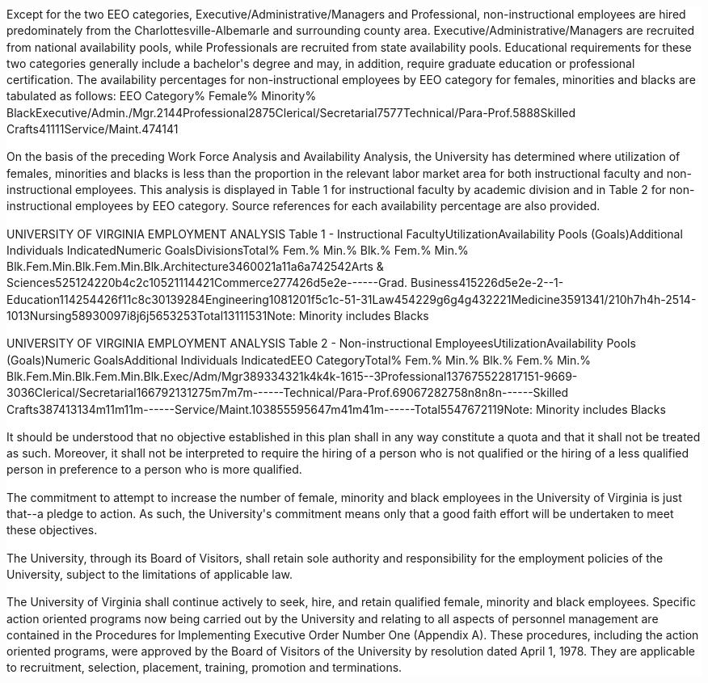 Except for the two EEO categories, Executive/Administrative/Managers and Professional, non-instructional employees are hired predominately from the Charlottesville-Albemarle and surrounding county area. Executive/Administrative/Managers are recruited from national availability pools, while Professionals are recruited from state availability pools. Educational requirements for these two categories generally include a bachelor's degree and may, in addition, require graduate education or professional certification. The availability percentages for non-instructional employees by EEO category for females, minorities and blacks are tabulated as follows: EEO Category% Female% Minority% BlackExecutive/Admin./Mgr.2144Professional2875Clerical/Secretarial7577Technical/Para-Prof.5888Skilled Crafts41111Service/Maint.474141

On the basis of the preceding Work Force Analysis and Availability Analysis, the University has determined where utilization of females, minorities and blacks is less than the proportion in the relevant labor market area for both instructional faculty and non-instructional employees. This analysis is displayed in Table 1 for instructional faculty by academic division and in Table 2 for non-instructional employees by EEO category. Source references for each availability percentage are also provided.

UNIVERSITY OF VIRGINIA EMPLOYMENT ANALYSIS Table 1 - Instructional FacultyUtilizationAvailability Pools (Goals)Additional Individuals IndicatedNumeric GoalsDivisionsTotal% Fem.% Min.% Blk.% Fem.% Min.% Blk.Fem.Min.Blk.Fem.Min.Blk.Architecture3460021a11a6a742542Arts & Sciences525124220b4c2c10521114421Commerce277426d5e2e------Grad. Business415226d5e2e-2--1-Education114254426f11c8c30139284Engineering1081201f5c1c-51-31Law454229g6g4g432221Medicine3591341/210h7h4h-2514-1013Nursing58930097i8j6j5653253Total13111531Note: Minority includes Blacks

UNIVERSITY OF VIRGINIA EMPLOYMENT ANALYSIS Table 2 - Non-instructional EmployeesUtilizationAvailability Pools (Goals)Numeric GoalsAdditional Individuals IndicatedEEO CategoryTotal% Fem.% Min.% Blk.% Fem.% Min.% Blk.Fem.Min.Blk.Fem.Min.Blk.Exec/Adm/Mgr389334321k4k4k-1615--3Professional137675522817151-9669-3036Clerical/Secretarial166792131275m7m7m------Technical/Para-Prof.69067282758n8n8n------Skilled Crafts387413134m11m11m------Service/Maint.103855595647m41m41m------Total5547672119Note: Minority includes Blacks

It should be understood that no objective established in this plan shall in any way constitute a quota and that it shall not be treated as such. Moreover, it shall not be interpreted to require the hiring of a person who is not qualified or the hiring of a less qualified person in preference to a person who is more qualified.

The commitment to attempt to increase the number of female, minority and black employees in the University of Virginia is just that--a pledge to action. As such, the University's commitment means only that a good faith effort will be undertaken to meet these objectives.

The University, through its Board of Visitors, shall retain sole authority and responsibility for the employment policies of the University, subject to the limitations of applicable law.

The University of Virginia shall continue actively to seek, hire, and retain qualified female, minority and black employees. Specific action oriented programs now being carried out by the University and relating to all aspects of personnel management are contained in the Procedures for Implementing Executive Order Number One (Appendix A). These procedures, including the action oriented programs, were approved by the Board of Visitors of the University by resolution dated April 1, 1978. They are applicable to recruitment, selection, placement, training, promotion and terminations.
